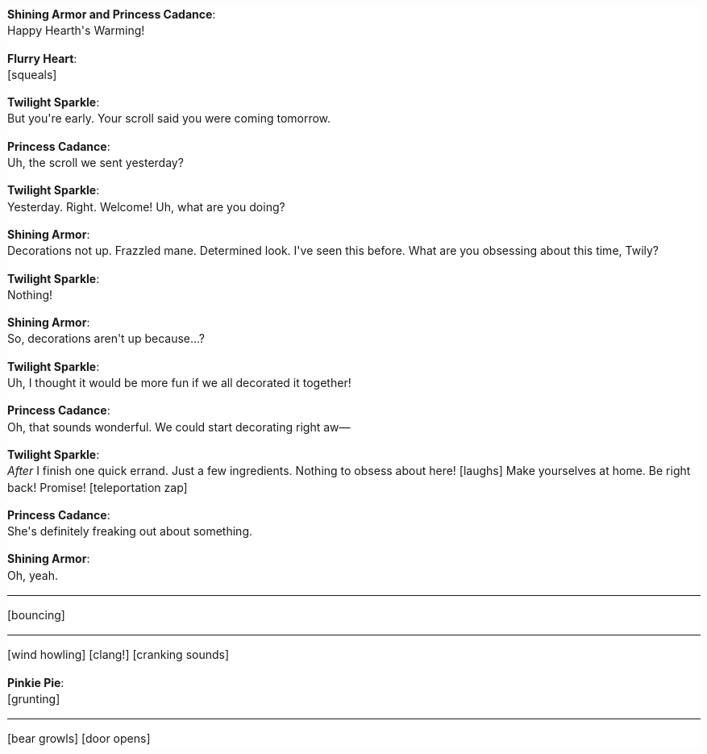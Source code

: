 **Shining Armor and Princess Cadance**:  
Happy Hearth's Warming!

**Flurry Heart**:  
[squeals]

**Twilight Sparkle**:  
But you're early. Your scroll said you were coming tomorrow.

**Princess Cadance**:  
Uh, the scroll we sent yesterday?

**Twilight Sparkle**:  
Yesterday. Right. Welcome! Uh, what are you doing?

**Shining Armor**:  
Decorations not up. Frazzled mane. Determined look. I've seen this before. What are you obsessing about this time, Twily?

**Twilight Sparkle**:  
Nothing!

**Shining Armor**:  
So, decorations aren't up because...?

**Twilight Sparkle**:  
Uh, I thought it would be more fun if we all decorated it together!

**Princess Cadance**:  
Oh, that sounds wonderful. We could start decorating right aw—

**Twilight Sparkle**:  
*After* I finish one quick errand. Just a few ingredients. Nothing to obsess about here! [laughs] Make yourselves at home. Be right back! Promise!
[teleportation zap]

**Princess Cadance**:  
She's definitely freaking out about something.

**Shining Armor**:  
Oh, yeah.

***

[bouncing]

***

[wind howling]
[clang!]
[cranking sounds]

**Pinkie Pie**:  
[grunting]

***

[bear growls]
[door opens]
